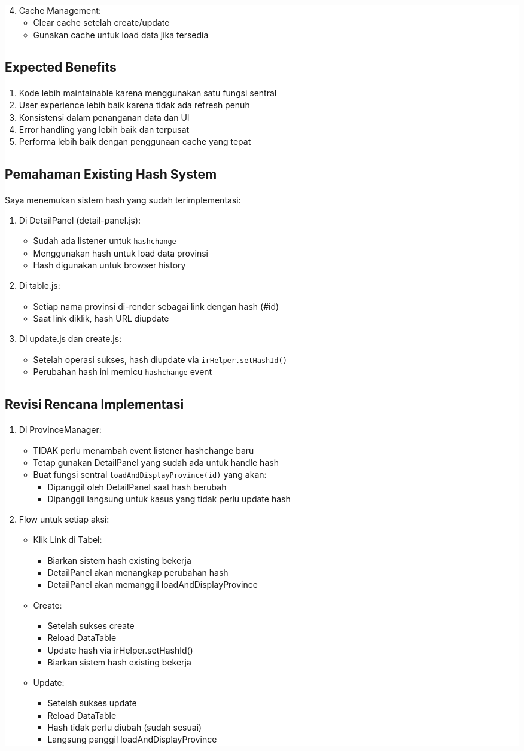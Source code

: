 4. Cache Management:
   - Clear cache setelah create/update
   - Gunakan cache untuk load data jika tersedia

## Expected Benefits
1. Kode lebih maintainable karena menggunakan satu fungsi sentral
2. User experience lebih baik karena tidak ada refresh penuh
3. Konsistensi dalam penanganan data dan UI
4. Error handling yang lebih baik dan terpusat
5. Performa lebih baik dengan penggunaan cache yang tepat

## Pemahaman Existing Hash System
Saya menemukan sistem hash yang sudah terimplementasi:
1. Di DetailPanel (detail-panel.js):
   - Sudah ada listener untuk `hashchange`
   - Menggunakan hash untuk load data provinsi
   - Hash digunakan untuk browser history

2. Di table.js:
   - Setiap nama provinsi di-render sebagai link dengan hash (#id)
   - Saat link diklik, hash URL diupdate

3. Di update.js dan create.js:
   - Setelah operasi sukses, hash diupdate via `irHelper.setHashId()`
   - Perubahan hash ini memicu `hashchange` event

## Revisi Rencana Implementasi
1. Di ProvinceManager:
   - TIDAK perlu menambah event listener hashchange baru
   - Tetap gunakan DetailPanel yang sudah ada untuk handle hash
   - Buat fungsi sentral `loadAndDisplayProvince(id)` yang akan:
     * Dipanggil oleh DetailPanel saat hash berubah
     * Dipanggil langsung untuk kasus yang tidak perlu update hash

2. Flow untuk setiap aksi:
   - Klik Link di Tabel:
     * Biarkan sistem hash existing bekerja
     * DetailPanel akan menangkap perubahan hash
     * DetailPanel akan memanggil loadAndDisplayProvince
   
   - Create:
     * Setelah sukses create
     * Reload DataTable
     * Update hash via irHelper.setHashId()
     * Biarkan sistem hash existing bekerja
   
   - Update:
     * Setelah sukses update
     * Reload DataTable
     * Hash tidak perlu diubah (sudah sesuai)
     * Langsung panggil loadAndDisplayProvince
